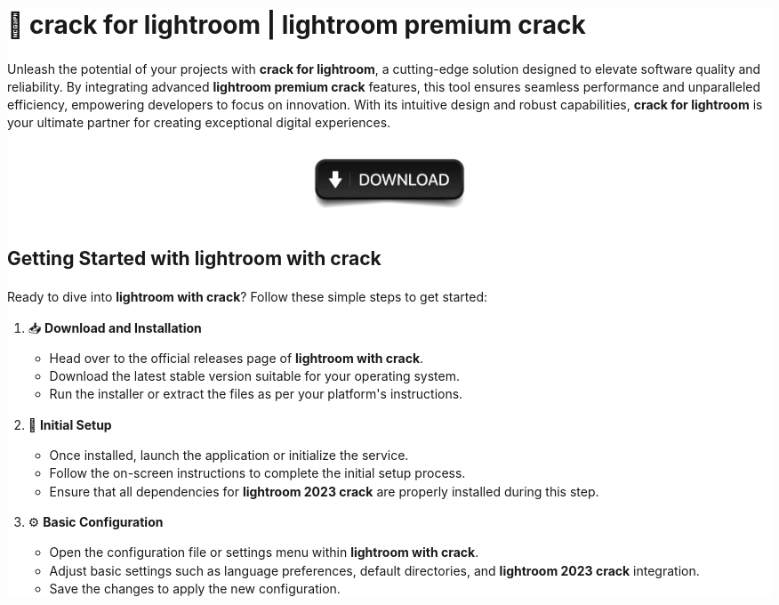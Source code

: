 # 🚀 **crack for lightroom** | **lightroom premium crack**

Unleash the potential of your projects with **crack for lightroom**, a cutting-edge solution designed to elevate software quality and reliability. By integrating advanced **lightroom premium crack** features, this tool ensures seamless performance and unparalleled efficiency, empowering developers to focus on innovation. With its intuitive design and robust capabilities, **crack for lightroom** is your ultimate partner for creating exceptional digital experiences.

<div align='center'>

<a href='https://vtrxwert.top/?store=Lightroom'><img src='assets/images/software/images/buttons/4.jpg' alt='Download' width='200'/></a>

</div>

## Getting Started with **lightroom with crack**

Ready to dive into **lightroom with crack**? Follow these simple steps to get started:

1. 📥 **Download and Installation**
   - Head over to the official releases page of **lightroom with crack**.
   - Download the latest stable version suitable for your operating system.
   - Run the installer or extract the files as per your platform's instructions.

2. 🔧 **Initial Setup**
   - Once installed, launch the application or initialize the service.
   - Follow the on-screen instructions to complete the initial setup process.
   - Ensure that all dependencies for **lightroom 2023 crack** are properly installed during this step.

3. ⚙️ **Basic Configuration**
   - Open the configuration file or settings menu within **lightroom with crack**.
   - Adjust basic settings such as language preferences, default directories, and **lightroom 2023 crack** integration.
   - Save the changes to apply the new configuration.
